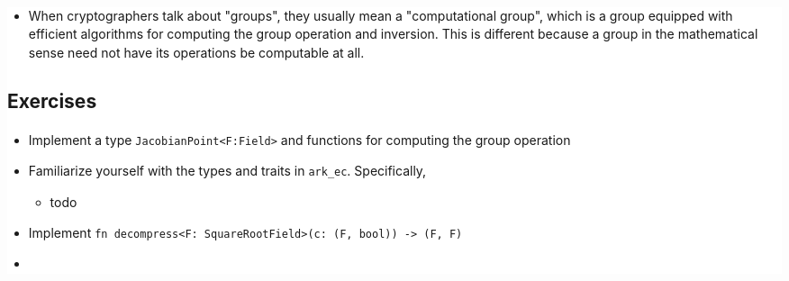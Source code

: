 - When cryptographers talk about "groups", they usually mean a "computational group", which is a group equipped with efficient algorithms for computing the group operation and inversion. This is different because a group in the mathematical sense need not have its operations be computable at all.

## Exercises

- Implement a type `JacobianPoint<F:Field>` and functions for computing the group operation

- Familiarize yourself with the types and traits in `ark_ec`. Specifically,

  - todo

- Implement `fn decompress<F: SquareRootField>(c: (F, bool)) -> (F, F)`

-
